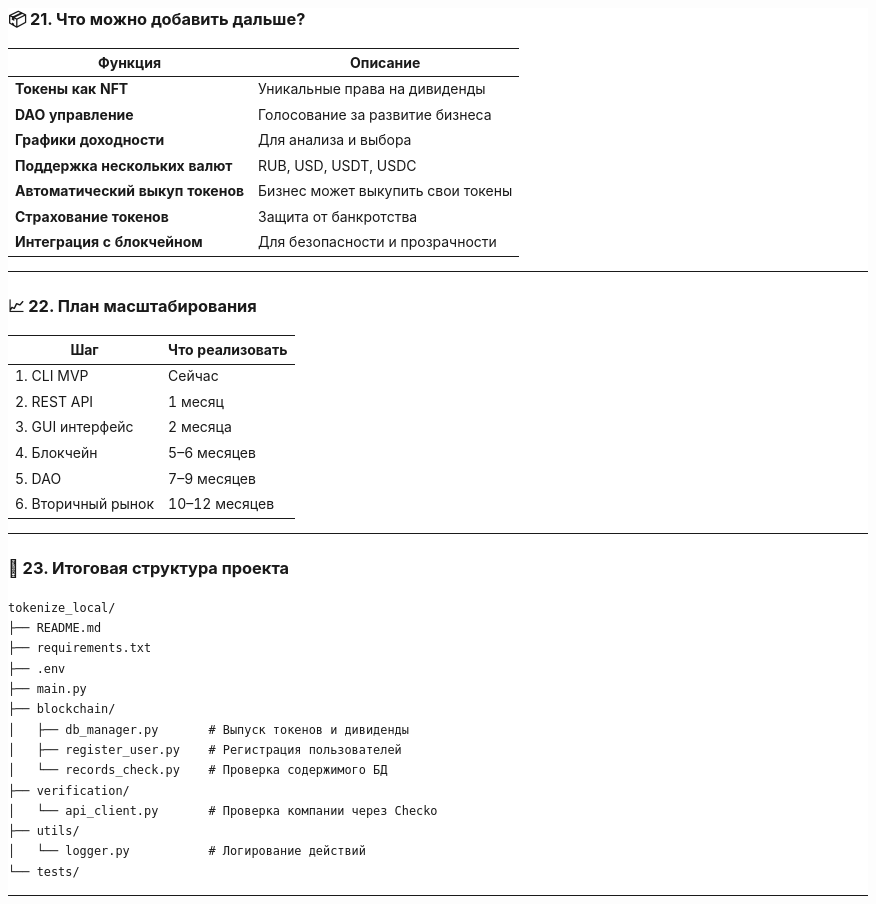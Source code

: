 ### 📦 21. Что можно добавить дальше?

| Функция | Описание |
|--------|--------|
| **Токены как NFT** | Уникальные права на дивиденды |
| **DAO управление** | Голосование за развитие бизнеса |
| **Графики доходности** | Для анализа и выбора |
| **Поддержка нескольких валют** | RUB, USD, USDT, USDC |
| **Автоматический выкуп токенов** | Бизнес может выкупить свои токены |
| **Страхование токенов** | Защита от банкротства |
| **Интеграция с блокчейном** | Для безопасности и прозрачности |

---

### 📈 22. План масштабирования

| Шаг | Что реализовать |
|-----|----------------|
| 1. CLI MVP | Сейчас |
| 2. REST API | 1 месяц |
| 3. GUI интерфейс | 2 месяца |
| 4. Блокчейн | 5–6 месяцев |
| 5. DAO | 7–9 месяцев |
| 6. Вторичный рынок | 10–12 месяцев |

---

### 📁 23. Итоговая структура проекта

```text
tokenize_local/
├── README.md
├── requirements.txt
├── .env
├── main.py
├── blockchain/
│   ├── db_manager.py       # Выпуск токенов и дивиденды
│   ├── register_user.py    # Регистрация пользователей
│   └── records_check.py    # Проверка содержимого БД
├── verification/
│   └── api_client.py       # Проверка компании через Checko
├── utils/
│   └── logger.py           # Логирование действий
└── tests/
```

---


